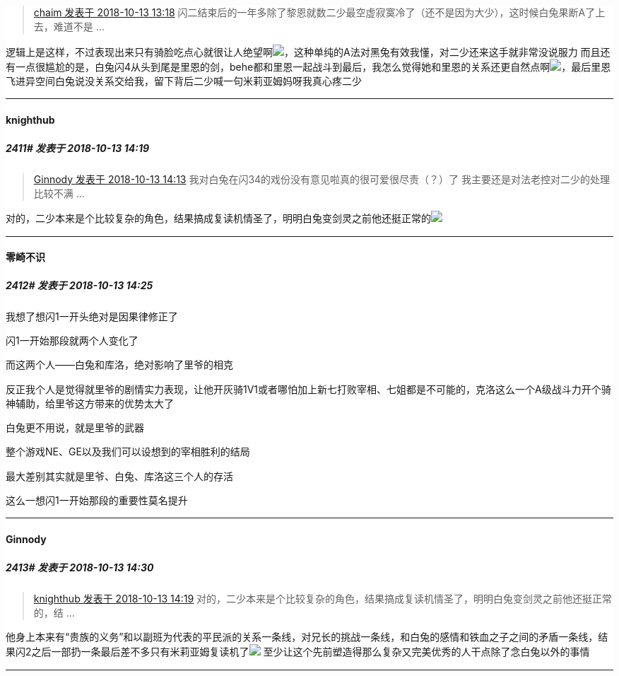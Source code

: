 
<blockquote><a href="httphttps://bbs.saraba1st.com/2b/forum.php?mod=redirect&amp;goto=findpost&amp;pid=41252142&amp;ptid=1592153" target="_blank">chaim 发表于 2018-10-13 13:18</a>
闪二结束后的一年多除了黎恩就数二少最空虚寂寞冷了（还不是因为大少），这时候白兔果断A了上去，难道不是 ...</blockquote>
逻辑上是这样，不过表现出来只有骑脸吃点心就很让人绝望啊<img src="https://static.saraba1st.com/image/smiley/face2017/002.png" referrerpolicy="no-referrer">，这种单纯的A法对黑兔有效我懂，对二少还来这手就非常没说服力
而且还有一点很尴尬的是，白兔闪4从头到尾是里恩的剑，behe都和里恩一起战斗到最后，我怎么觉得她和里恩的关系还更自然点啊<img src="https://static.saraba1st.com/image/smiley/face2017/001.png" referrerpolicy="no-referrer">，最后里恩飞进异空间白兔说没关系交给我，留下背后二少喊一句米莉亚姆妈呀我真心疼二少


-----

####  knighthub  
##### 2411#       发表于 2018-10-13 14:19


<blockquote><a href="httphttps://bbs.saraba1st.com/2b/forum.php?mod=redirect&amp;goto=findpost&amp;pid=41252603&amp;ptid=1592153" target="_blank">Ginnody 发表于 2018-10-13 14:13</a>
我对白兔在闪34的戏份没有意见啦真的很可爱很尽责（？）了 我主要还是对法老控对二少的处理比较不满 ...</blockquote>
对的，二少本来是个比较复杂的角色，结果搞成复读机情圣了，明明白兔变剑灵之前他还挺正常的<img src="https://static.saraba1st.com/image/smiley/face2017/001.png" referrerpolicy="no-referrer">


-----

####  零崎不识  
##### 2412#       发表于 2018-10-13 14:25


我想了想闪1一开头绝对是因果律修正了

闪1一开始那段就两个人变化了

而这两个人——白兔和库洛，绝对影响了里爷的相克

反正我个人是觉得就里爷的剧情实力表现，让他开灰骑1V1或者哪怕加上新七打败宰相、七姐都是不可能的，克洛这么一个A级战斗力开个骑神辅助，给里爷这方带来的优势太大了

白兔更不用说，就是里爷的武器

整个游戏NE、GE以及我们可以设想到的宰相胜利的结局

最大差别其实就是里爷、白兔、库洛这三个人的存活

这么一想闪1一开始那段的重要性莫名提升


-----

####  Ginnody  
##### 2413#       发表于 2018-10-13 14:30


<blockquote><a href="httphttps://bbs.saraba1st.com/2b/forum.php?mod=redirect&amp;goto=findpost&amp;pid=41252641&amp;ptid=1592153" target="_blank">knighthub 发表于 2018-10-13 14:19</a>
对的，二少本来是个比较复杂的角色，结果搞成复读机情圣了，明明白兔变剑灵之前他还挺正常的，结 ...</blockquote>
他身上本来有“贵族的义务”和以副班为代表的平民派的关系一条线，对兄长的挑战一条线，和白兔的感情和铁血之子之间的矛盾一条线，结果闪2之后一部扔一条最后差不多只有米莉亚姆复读机了<img src="https://static.saraba1st.com/image/smiley/face2017/002.png" referrerpolicy="no-referrer"> 至少让这个先前塑造得那么复杂又完美优秀的人干点除了念白兔以外的事情


-----
